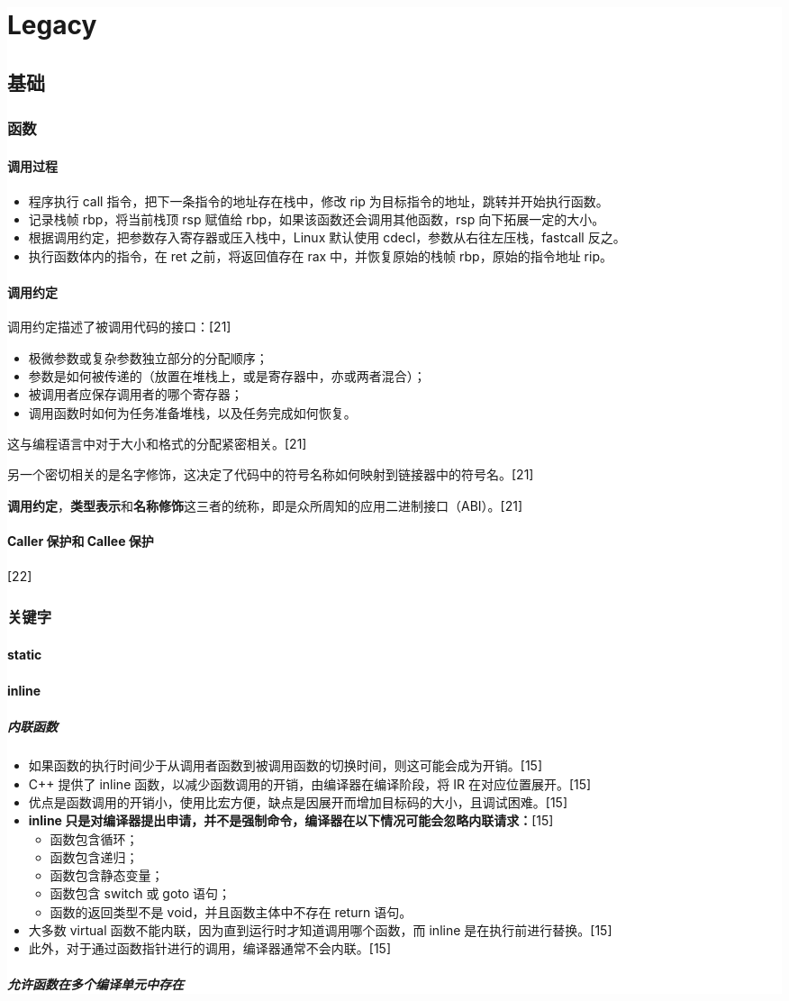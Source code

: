 # Legacy

## 基础

### 函数

#### 调用过程

- 程序执行 call 指令，把下一条指令的地址存在栈中，修改 rip 为目标指令的地址，跳转并开始执行函数。
- 记录栈帧 rbp，将当前栈顶 rsp 赋值给 rbp，如果该函数还会调用其他函数，rsp 向下拓展一定的大小。
- 根据调用约定，把参数存入寄存器或压入栈中，Linux 默认使用 cdecl，参数从右往左压栈，fastcall 反之。
- 执行函数体内的指令，在 ret 之前，将返回值存在 rax 中，并恢复原始的栈帧 rbp，原始的指令地址 rip。

#### 调用约定

 调用约定描述了被调用代码的接口：[21]

- 极微参数或复杂参数独立部分的分配顺序；
- 参数是如何被传递的（放置在堆栈上，或是寄存器中，亦或两者混合）；
- 被调用者应保存调用者的哪个寄存器；
- 调用函数时如何为任务准备堆栈，以及任务完成如何恢复。

这与编程语言中对于大小和格式的分配紧密相关。[21]

另一个密切相关的是名字修饰，这决定了代码中的符号名称如何映射到链接器中的符号名。[21]

**调用约定**，**类型表示**和**名称修饰**这三者的统称，即是众所周知的应用二进制接口（ABI）。[21]

#### Caller 保护和 Callee 保护

[22]

### 关键字

#### static

#### inline

##### 内联函数

- 如果函数的执行时间少于从调用者函数到被调用函数的切换时间，则这可能会成为开销。[15]
- C++ 提供了 inline 函数，以减少函数调用的开销，由编译器在编译阶段，将 IR 在对应位置展开。[15]
- 优点是函数调用的开销小，使用比宏方便，缺点是因展开而增加目标码的大小，且调试困难。[15]
- **inline 只是对编译器提出申请，并不是强制命令，编译器在以下情况可能会忽略内联请求：**[15]
  - 函数包含循环；
  - 函数包含递归；
  - 函数包含静态变量；
  - 函数包含 switch 或 goto 语句；
  - 函数的返回类型不是 void，并且函数主体中不存在 return 语句。
- 大多数 virtual 函数不能内联，因为直到运行时才知道调用哪个函数，而 inline 是在执行前进行替换。[15]
- 此外，对于通过函数指针进行的调用，编译器通常不会内联。[15]

##### 允许函数在多个编译单元中存在
